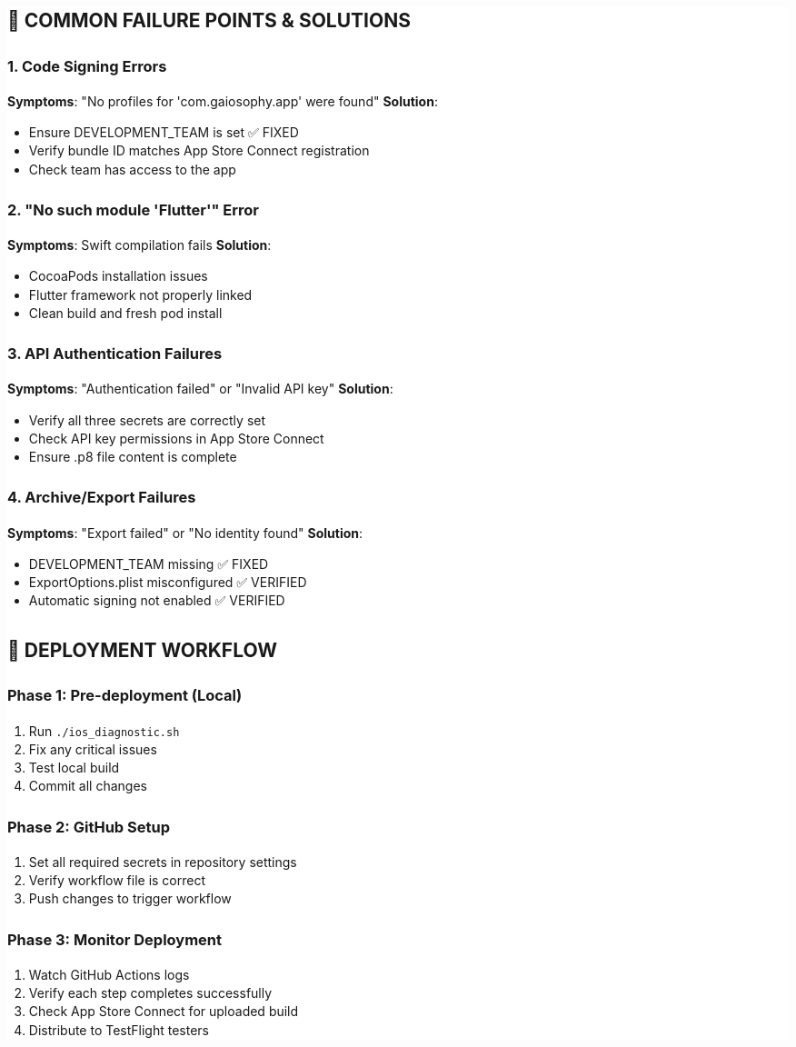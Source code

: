 ## 🚨 COMMON FAILURE POINTS & SOLUTIONS

### **1. Code Signing Errors**
**Symptoms**: "No profiles for 'com.gaiosophy.app' were found"
**Solution**: 
- Ensure DEVELOPMENT_TEAM is set ✅ FIXED
- Verify bundle ID matches App Store Connect registration
- Check team has access to the app

### **2. "No such module 'Flutter'" Error**
**Symptoms**: Swift compilation fails
**Solution**: 
- CocoaPods installation issues
- Flutter framework not properly linked
- Clean build and fresh pod install

### **3. API Authentication Failures**
**Symptoms**: "Authentication failed" or "Invalid API key"
**Solution**:
- Verify all three secrets are correctly set
- Check API key permissions in App Store Connect
- Ensure .p8 file content is complete

### **4. Archive/Export Failures**
**Symptoms**: "Export failed" or "No identity found"
**Solution**:
- DEVELOPMENT_TEAM missing ✅ FIXED
- ExportOptions.plist misconfigured ✅ VERIFIED
- Automatic signing not enabled ✅ VERIFIED

## 🎯 DEPLOYMENT WORKFLOW

### **Phase 1: Pre-deployment (Local)**
1. Run `./ios_diagnostic.sh`
2. Fix any critical issues
3. Test local build
4. Commit all changes

### **Phase 2: GitHub Setup**
1. Set all required secrets in repository settings
2. Verify workflow file is correct
3. Push changes to trigger workflow

### **Phase 3: Monitor Deployment**
1. Watch GitHub Actions logs
2. Verify each step completes successfully
3. Check App Store Connect for uploaded build
4. Distribute to TestFlight testers
